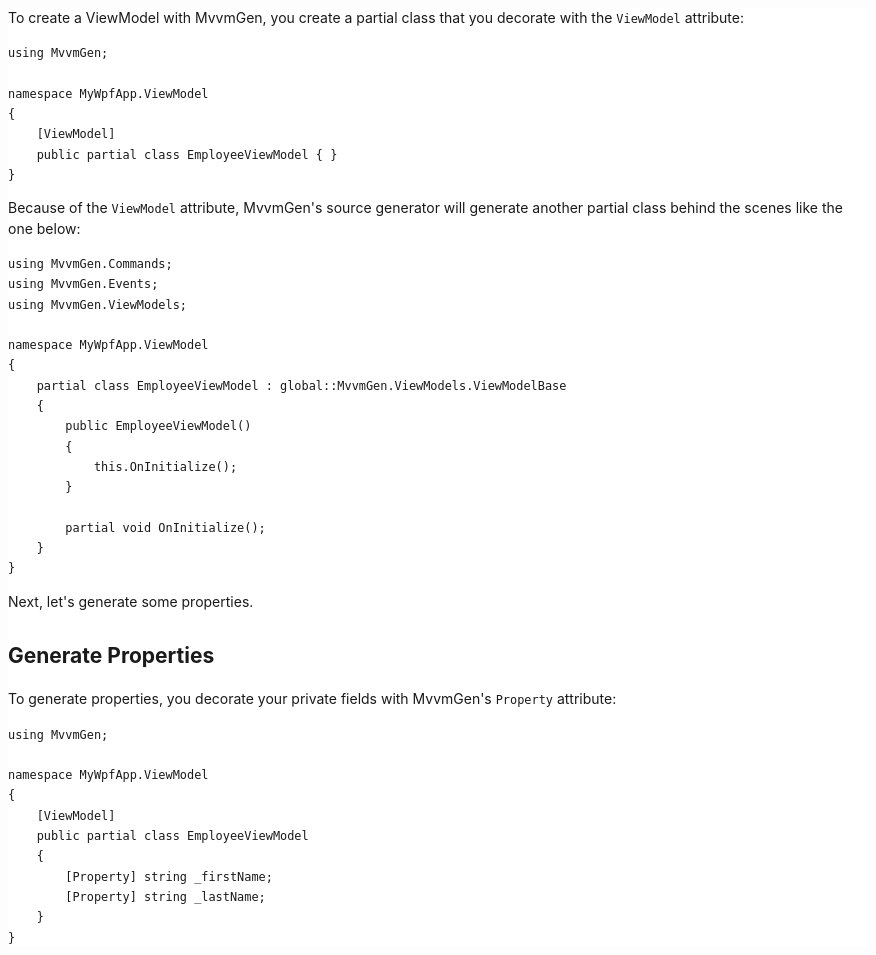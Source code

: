 To create a ViewModel with MvvmGen, you create a partial class that you decorate with the `ViewModel` attribute:

```
using MvvmGen;

namespace MyWpfApp.ViewModel
{
    [ViewModel]
    public partial class EmployeeViewModel { }
}
```

Because of the `ViewModel` attribute, MvvmGen's source generator will generate another partial class behind the scenes like the one below:

```
using MvvmGen.Commands;
using MvvmGen.Events;
using MvvmGen.ViewModels;

namespace MyWpfApp.ViewModel
{
    partial class EmployeeViewModel : global::MvvmGen.ViewModels.ViewModelBase
    {
        public EmployeeViewModel()
        {
            this.OnInitialize();
        }

        partial void OnInitialize();
    }
}
```

Next, let's generate some properties.

## Generate Properties

To generate properties, you decorate your private fields with MvvmGen's `Property` attribute:

```
using MvvmGen;

namespace MyWpfApp.ViewModel
{
    [ViewModel]
    public partial class EmployeeViewModel
    {
        [Property] string _firstName;
        [Property] string _lastName;
    }
}
```
